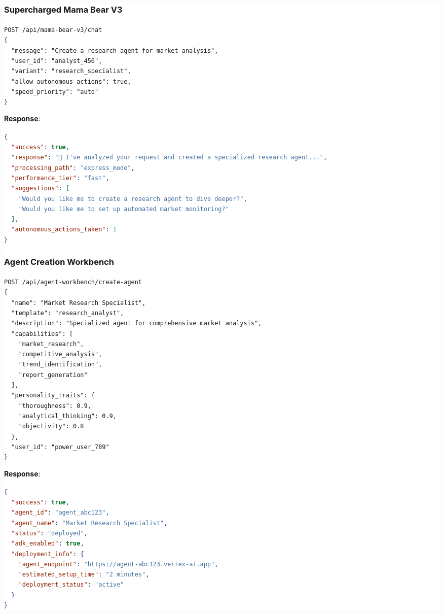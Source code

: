 ### **Supercharged Mama Bear V3**
```http
POST /api/mama-bear-v3/chat
{
  "message": "Create a research agent for market analysis",
  "user_id": "analyst_456", 
  "variant": "research_specialist",
  "allow_autonomous_actions": true,
  "speed_priority": "auto"
}
```

**Response**:
```json
{
  "success": true,
  "response": "🧠 I've analyzed your request and created a specialized research agent...",
  "processing_path": "express_mode",
  "performance_tier": "fast",
  "suggestions": [
    "Would you like me to create a research agent to dive deeper?",
    "Would you like me to set up automated market monitoring?"
  ],
  "autonomous_actions_taken": 1
}
```

### **Agent Creation Workbench**
```http
POST /api/agent-workbench/create-agent
{
  "name": "Market Research Specialist",
  "template": "research_analyst",
  "description": "Specialized agent for comprehensive market analysis",
  "capabilities": [
    "market_research",
    "competitive_analysis", 
    "trend_identification",
    "report_generation"
  ],
  "personality_traits": {
    "thoroughness": 0.9,
    "analytical_thinking": 0.9,
    "objectivity": 0.8
  },
  "user_id": "power_user_789"
}
```

**Response**:
```json
{
  "success": true,
  "agent_id": "agent_abc123",
  "agent_name": "Market Research Specialist",
  "status": "deployed",
  "adk_enabled": true,
  "deployment_info": {
    "agent_endpoint": "https://agent-abc123.vertex-ai.app",
    "estimated_setup_time": "2 minutes",
    "deployment_status": "active"
  }
}
```
